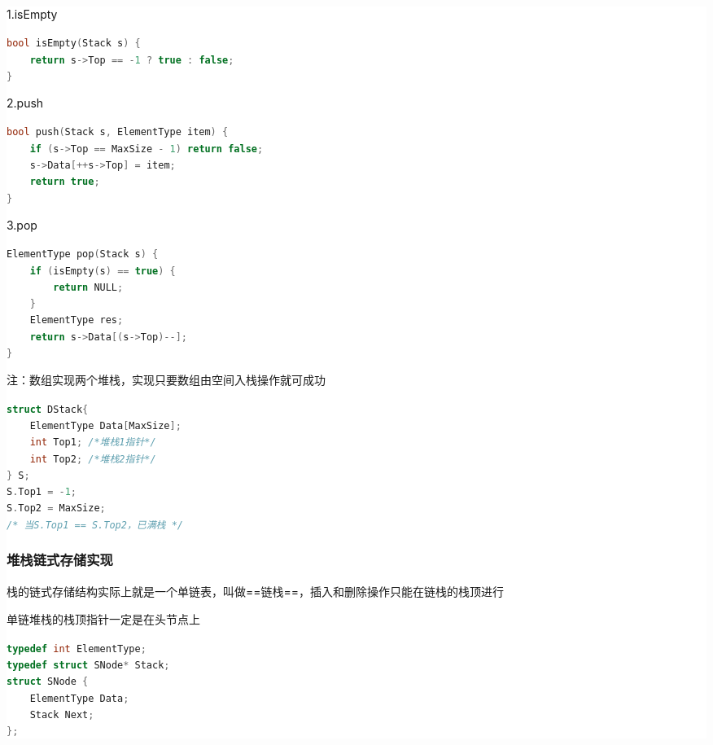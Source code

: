 1.isEmpty

```c
bool isEmpty(Stack s) {
	return s->Top == -1 ? true : false;
}
```

2.push

```c
bool push(Stack s, ElementType item) {
	if (s->Top == MaxSize - 1) return false;
	s->Data[++s->Top] = item;
	return true;
}
```

3.pop

```c
ElementType pop(Stack s) {
	if (isEmpty(s) == true) {
		return NULL;
	}
	ElementType res;
	return s->Data[(s->Top)--];
}
```

注：数组实现两个堆栈，实现只要数组由空间入栈操作就可成功

```c
struct DStack{
	ElementType Data[MaxSize];
    int Top1; /*堆栈1指针*/
    int Top2; /*堆栈2指针*/
} S;
S.Top1 = -1;
S.Top2 = MaxSize;
/* 当S.Top1 == S.Top2，已满栈 */
```



### 堆栈链式存储实现

栈的链式存储结构实际上就是一个单链表，叫做==链栈==，插入和删除操作只能在链栈的栈顶进行

单链堆栈的栈顶指针一定是在头节点上

```c
typedef int ElementType;
typedef struct SNode* Stack;
struct SNode {
	ElementType Data;
	Stack Next;
};
```
